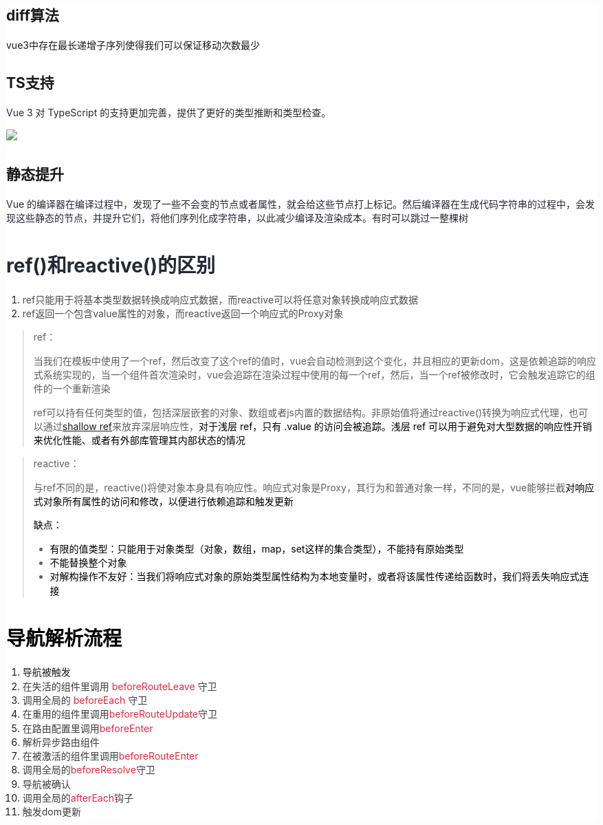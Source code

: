 ## diff算法
vue3中存在最长递增子序列使得我们可以保证移动次数最少

## TS支持
<font style="color:rgb(37, 41, 51);">Vue 3 对 TypeScript 的支持更加完善，提供了更好的类型推断和类型检查。</font>

![](https://cdn.nlark.com/yuque/0/2023/png/2366100/1695260830674-34bf8d3b-dcb7-44e0-a753-8f032217872e.png)

## 静态提升
<font style="color:rgb(37, 41, 51);">Vue 的编译器在编译过程中，发现了一些不会变的节点或者属性，就会给这些节点打上标记。然后编译器在生成代码字符串的过程中，会发现这些静态的节点，并提升它们，将他们序列化成字符串，以此减少编译及渲染成本。有时可以跳过一整棵树</font>

# <font style="color:rgb(37, 41, 51);">ref()和reactive()的区别</font>
1. <font style="color:rgb(77, 77, 77);">ref只能用于将基本类型数据转换成响应式数据，而reactive可以将任意对象转换成响应式数据</font>
2. <font style="color:rgb(77, 77, 77);">ref返回一个包含value属性的对象，而reactive返回一个响应式的Proxy对象</font>

> ref：
>
> 当我们在模板中使用了一个ref，然后改变了这个ref的值时，vue会自动检测到这个变化，并且相应的更新dom，这是依赖追踪的响应式系统实现的，当一个组件首次渲染时，vue会追踪在渲染过程中使用的每一个ref，然后，当一个ref被修改时，它会触发追踪它的组件的一个重新渲染
>
> ref可以持有任何类型的值，包括深层嵌套的对象、数组或者js内置的数据结构。非原始值将通过reactive()转换为响应式代理，也可以通过[shallow ref](https://cn.vuejs.org/api/reactivity-advanced.html#shallowref)来放弃深层响应性，<font style="color:#000000;">对于浅层 ref，只有 </font><font style="color:#000000;">.value</font><font style="color:#000000;"> 的访问会被追踪。浅层 ref 可以用于避免对大型数据的响应性开销来优化性能、或者有外部库管理其内部状态的情况</font>
>

> reactive：
>
> 与ref不同的是，reactive()将使对象本身具有响应性。响应式对象是Proxy，其行为和普通对象一样，不同的是，vue能够拦截<font style="color:#000000;">对响应式对象所有属性的访问和修改，以便进行依赖追踪和触发更新</font>
>
> <font style="color:#000000;">缺点：</font>
>
> + <font style="color:#000000;">有限的值类型：只能用于对象类型（对象，数组，map，set这样的集合类型），不能持有原始类型</font>
> + <font style="color:#000000;">不能替换整个对象</font>
> + <font style="color:#000000;">对解构操作不友好：当我们将响应式对象的原始类型属性结构为本地变量时，或者将该属性传递给函数时，我们将丢失响应式连接</font>
>

# <font style="color:#000000;">导航解析流程</font>
1. 导航被触发
2. <font style="color:rgb(60, 60, 67);">在失活的组件里调用 </font><font style="color:#DF2A3F;">beforeRouteLeave</font><font style="color:rgb(60, 60, 67);"> 守卫</font>
3. <font style="color:rgb(60, 60, 67);">调用全局的 </font><font style="color:#DF2A3F;">beforeEach</font><font style="color:rgb(60, 60, 67);"> 守卫</font>
4. <font style="color:rgb(60, 60, 67);">在重用的组件里调用</font><font style="color:#DF2A3F;">beforeRouteUpdate</font><font style="color:rgb(60, 60, 67);">守卫</font>
5. <font style="color:rgb(60, 60, 67);">在路由配置里调用</font><font style="color:#DF2A3F;">beforeEnter</font>
6. <font style="color:rgb(60, 60, 67);">解析异步路由组件</font>
7. <font style="color:rgb(60, 60, 67);">在被激活的组件里调用</font><font style="color:#DF2A3F;">beforeRouteEnter</font>
8. <font style="color:rgb(60, 60, 67);">调用全局的</font><font style="color:#DF2A3F;">beforeResolve</font><font style="color:rgb(60, 60, 67);">守卫</font>
9. <font style="color:rgb(60, 60, 67);">导航被确认</font>
10. <font style="color:rgb(60, 60, 67);">调用全局的</font><font style="color:#DF2A3F;">afterEach</font><font style="color:rgb(60, 60, 67);">钩子</font>
11. <font style="color:rgb(60, 60, 67);">触发dom更新</font>